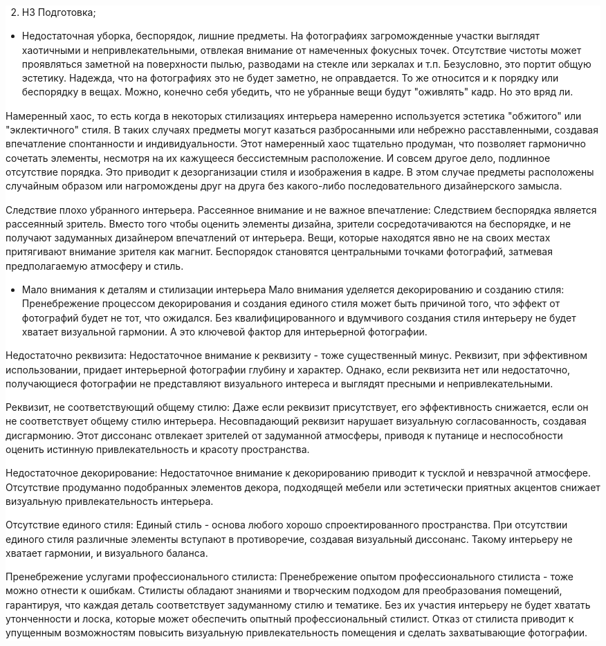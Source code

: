 2. H3 Подготовка;
- Недостаточная уборка, беспорядок, лишние предметы.
На фотографиях загроможденные участки выглядят хаотичными и непривлекательными, отвлекая внимание от намеченных фокусных точек. Отсутствие чистоты может проявляться заметной на поверхности пылью, разводами на стекле или зеркалах и т.п.
Безусловно, это портит общую эстетику. Надежда, что на фотографиях это не будет заметно, не оправдается. 
То же относится и к порядку или беспорядку в вещах.
Можно, конечно себя убедить, что не убранные вещи будут "оживлять" кадр.
Но это вряд ли.

Намеренный хаос, то есть когда в некоторых стилизациях интерьера намеренно используется эстетика "обжитого" или "эклектичного" стиля. В таких случаях предметы могут казаться разбросанными или небрежно расставленными, создавая впечатление спонтанности и индивидуальности. Этот намеренный хаос тщательно продуман, что позволяет гармонично сочетать элементы, несмотря на их кажущееся бессистемным расположение.
И совсем другое дело, подлинное отсутствие порядка. Это приводит к дезорганизации стиля и изображения в кадре. В этом случае предметы расположены случайным образом или нагромождены друг на друга без какого-либо последовательного дизайнерского замысла.

Следствие плохо убранного интерьера. Рассеянное внимание и не важное впечатление:
Следствием беспорядка является рассеянный зритель. Вместо того чтобы оценить элементы дизайна, зрители сосредотачиваются на беспорядке, и не получают задуманных дизайнером впечатлений от интерьера. Вещи, которые находятся явно не на своих местах притягивают внимание зрителя как магнит. 
Беспорядок становятся центральными точками фотографий, затмевая предполагаемую атмосферу и стиль.
		
- Мало внимания к деталям и стилизации интерьера
Мало внимания уделяется декорированию и созданию стиля:
Пренебрежение процессом декорирования и создания единого стиля может быть причиной того, что эффект от фотографий будет не тот, что ожидался. Без квалифицированного и вдумчивого создания стиля интерьеру не будет хватает визуальной гармонии. А это ключевой фактор для интерьерной фотографии.

Недостаточно реквизита:
Недостаточное внимание к реквизиту - тоже существенный минус. Реквизит, при эффективном использовании, придает интерьерной фотографии глубину и характер. Однако, если реквизита нет или недостаточно, получающиеся фотографии не представляют визуального интереса и выглядят пресными и непривлекательными.

Реквизит, не соответствующий общему стилю:
Даже если реквизит присутствует, его эффективность снижается, если он не соответствует общему стилю интерьера. Несовпадающий реквизит нарушает визуальную согласованность, создавая дисгармонию. Этот диссонанс отвлекает зрителей от задуманной атмосферы, приводя к путанице и неспособности оценить истинную привлекательность и красоту пространства.

Недостаточное декорирование:
Недостаточное внимание к декорированию приводит к тусклой и невзрачной атмосфере. Отсутствие продуманно подобранных элементов декора, подходящей мебели или эстетически приятных акцентов снижает визуальную привлекательность интерьера. 

Отсутствие единого стиля:
Единый стиль - основа любого хорошо спроектированного пространства. При отсутствии единого стиля различные элементы вступают в противоречие, создавая визуальный диссонанс. Такому интерьеру не хватает гармонии, и визуального баланса.

Пренебрежение услугами профессионального стилиста:
Пренебрежение опытом профессионального стилиста - тоже можно отнести к ошибкам. Стилисты обладают знаниями и творческим подходом для преобразования помещений, гарантируя, что каждая деталь соответствует задуманному стилю и тематике. Без их участия интерьеру не будет хватать утонченности и лоска, которые может обеспечить опытный профессиональный стилист. Отказ от стилиста приводит к упущенным возможностям повысить визуальную привлекательность помещения и сделать захватывающие фотографии.
